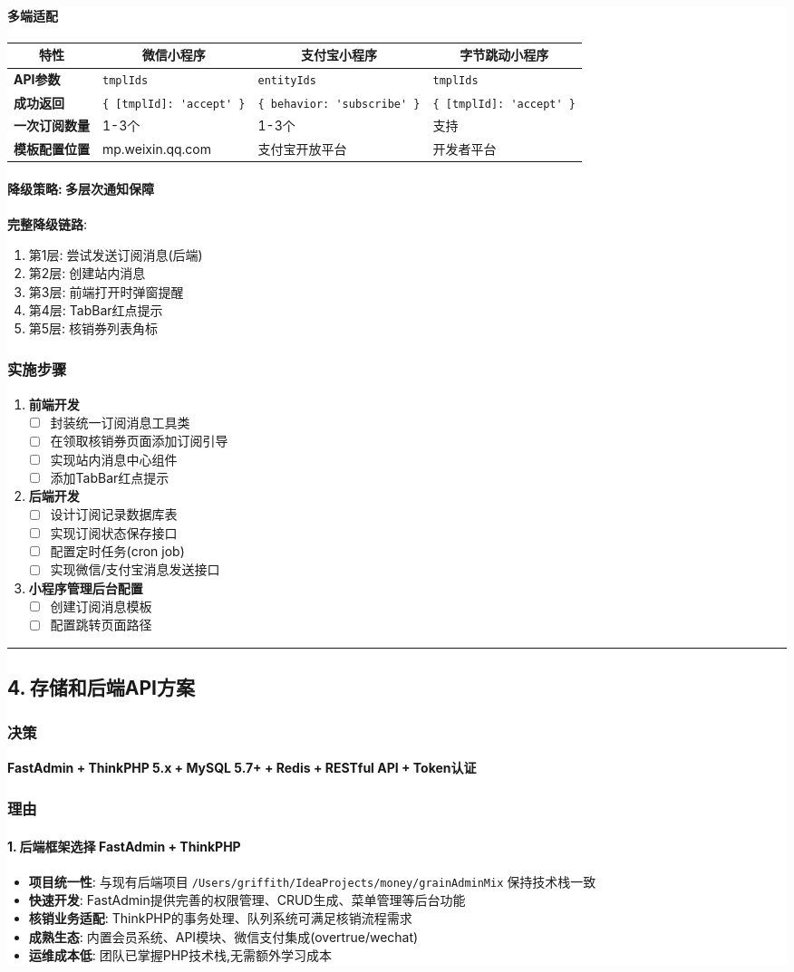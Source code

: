 #### 多端适配

| 特性 | 微信小程序 | 支付宝小程序 | 字节跳动小程序 |
|------|----------|------------|-------------|
| **API参数** | `tmplIds` | `entityIds` | `tmplIds` |
| **成功返回** | `{ [tmplId]: 'accept' }` | `{ behavior: 'subscribe' }` | `{ [tmplId]: 'accept' }` |
| **一次订阅数量** | 1-3个 | 1-3个 | 支持 |
| **模板配置位置** | mp.weixin.qq.com | 支付宝开放平台 | 开发者平台 |

#### 降级策略: 多层次通知保障

**完整降级链路**:
1. 第1层: 尝试发送订阅消息(后端)
2. 第2层: 创建站内消息
3. 第3层: 前端打开时弹窗提醒
4. 第4层: TabBar红点提示
5. 第5层: 核销券列表角标

### 实施步骤

1. **前端开发**
   - [ ] 封装统一订阅消息工具类
   - [ ] 在领取核销券页面添加订阅引导
   - [ ] 实现站内消息中心组件
   - [ ] 添加TabBar红点提示

2. **后端开发**
   - [ ] 设计订阅记录数据库表
   - [ ] 实现订阅状态保存接口
   - [ ] 配置定时任务(cron job)
   - [ ] 实现微信/支付宝消息发送接口

3. **小程序管理后台配置**
   - [ ] 创建订阅消息模板
   - [ ] 配置跳转页面路径

---

## 4. 存储和后端API方案

### 决策

**FastAdmin + ThinkPHP 5.x + MySQL 5.7+ + Redis + RESTful API + Token认证**

### 理由

#### 1. 后端框架选择 FastAdmin + ThinkPHP

- **项目统一性**: 与现有后端项目 `/Users/griffith/IdeaProjects/money/grainAdminMix` 保持技术栈一致
- **快速开发**: FastAdmin提供完善的权限管理、CRUD生成、菜单管理等后台功能
- **核销业务适配**: ThinkPHP的事务处理、队列系统可满足核销流程需求
- **成熟生态**: 内置会员系统、API模块、微信支付集成(overtrue/wechat)
- **运维成本低**: 团队已掌握PHP技术栈,无需额外学习成本
